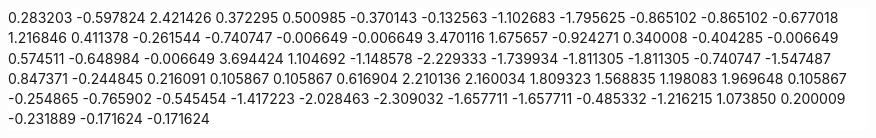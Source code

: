 <td>0.283203</td>
<td>-0.597824</td>
<td>2.421426</td>
<td>0.372295</td>
<td>0.500985</td>
<td>-0.370143</td>
<td>-0.132563</td>
<td>-1.102683</td>
<td>-1.795625</td>
<td>-0.865102</td>
<td>-0.865102</td>
<td>-0.677018</td>
<td>1.216846</td>
<td>0.411378</td>
<td>-0.261544</td>
<td>-0.740747</td>
<td>-0.006649</td>
<td>-0.006649</td>
<td>3.470116</td>
<td>1.675657</td>
<td>-0.924271</td>
<td>0.340008</td>
<td>-0.404285</td>
<td>-0.006649</td>
<td>0.574511</td>
<td>-0.648984</td>
<td>-0.006649</td>
<td>3.694424</td>
<td>1.104692</td>
<td>-1.148578</td>
<td>-2.229333</td>
<td>-1.739934</td>
<td>-1.811305</td>
<td>-1.811305</td>
<td>-0.740747</td>
<td>-1.547487</td>
<td>0.847371</td>
<td>-0.244845</td>
<td>0.216091</td>
<td>0.105867</td>
<td>0.105867</td>
<td>0.616904</td>
<td>2.210136</td>
<td>2.160034</td>
<td>1.809323</td>
<td>1.568835</td>
<td>1.198083</td>
<td>1.969648</td>
<td>0.105867</td>
<td>-0.254865</td>
<td>-0.765902</td>
<td>-0.545454</td>
<td>-1.417223</td>
<td>-2.028463</td>
<td>-2.309032</td>
<td>-1.657711</td>
<td>-1.657711</td>
<td>-0.485332</td>
<td>-1.216215</td>
<td>1.073850</td>
<td>0.200009</td>
<td>-0.231889</td>
<td>-0.171624</td>
<td>-0.171624</td>